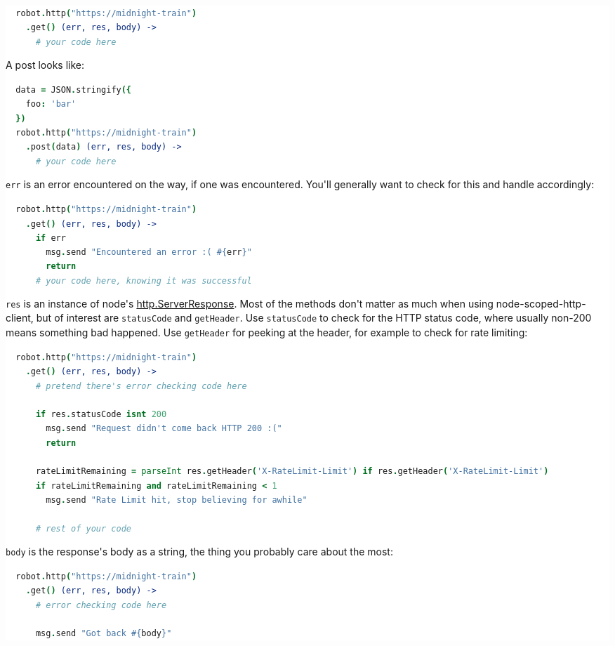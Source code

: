 
```coffeescript
  robot.http("https://midnight-train")
    .get() (err, res, body) ->
      # your code here
```

A post looks like:

```coffeescript
  data = JSON.stringify({
    foo: 'bar'
  })
  robot.http("https://midnight-train")
    .post(data) (err, res, body) ->
      # your code here
```


`err` is an error encountered on the way, if one was encountered. You'll generally want to check for this and handle accordingly:

```coffeescript
  robot.http("https://midnight-train")
    .get() (err, res, body) ->
      if err
        msg.send "Encountered an error :( #{err}"
        return
      # your code here, knowing it was successful
```

`res` is an instance of node's [http.ServerResponse](http://nodejs.org/api/http.html#http_class_http_serverresponse). Most of the methods don't matter as much when using node-scoped-http-client, but of interest are `statusCode` and `getHeader`. Use `statusCode` to check for the HTTP status code, where usually non-200 means something bad happened. Use `getHeader` for peeking at the header, for example to check for rate limiting:

```coffeescript
  robot.http("https://midnight-train")
    .get() (err, res, body) ->
      # pretend there's error checking code here

      if res.statusCode isnt 200
        msg.send "Request didn't come back HTTP 200 :("
        return

      rateLimitRemaining = parseInt res.getHeader('X-RateLimit-Limit') if res.getHeader('X-RateLimit-Limit')
      if rateLimitRemaining and rateLimitRemaining < 1
        msg.send "Rate Limit hit, stop believing for awhile"

      # rest of your code
```

`body` is the response's body as a string, the thing you probably care about the most:

```coffeescript
  robot.http("https://midnight-train")
    .get() (err, res, body) ->
      # error checking code here

      msg.send "Got back #{body}"
```
